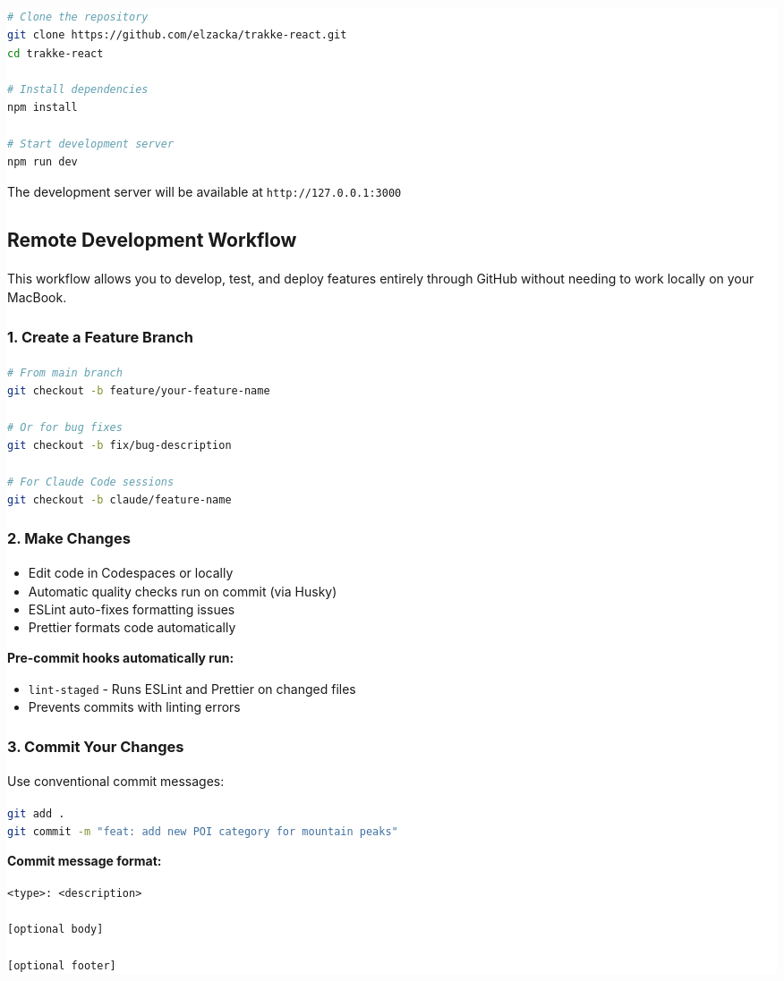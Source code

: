 ```bash
# Clone the repository
git clone https://github.com/elzacka/trakke-react.git
cd trakke-react

# Install dependencies
npm install

# Start development server
npm run dev
```

The development server will be available at `http://127.0.0.1:3000`

## Remote Development Workflow

This workflow allows you to develop, test, and deploy features entirely through GitHub without needing to work locally on your MacBook.

### 1. Create a Feature Branch

```bash
# From main branch
git checkout -b feature/your-feature-name

# Or for bug fixes
git checkout -b fix/bug-description

# For Claude Code sessions
git checkout -b claude/feature-name
```

### 2. Make Changes

- Edit code in Codespaces or locally
- Automatic quality checks run on commit (via Husky)
- ESLint auto-fixes formatting issues
- Prettier formats code automatically

**Pre-commit hooks automatically run:**
- `lint-staged` - Runs ESLint and Prettier on changed files
- Prevents commits with linting errors

### 3. Commit Your Changes

Use conventional commit messages:

```bash
git add .
git commit -m "feat: add new POI category for mountain peaks"
```

**Commit message format:**
```
<type>: <description>

[optional body]

[optional footer]
```
